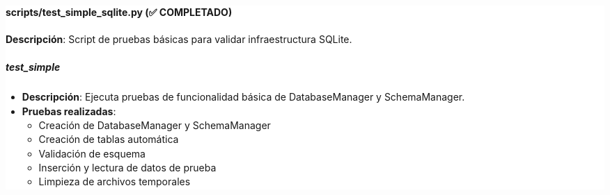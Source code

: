 #### scripts/test_simple_sqlite.py (✅ COMPLETADO)
**Descripción**: Script de pruebas básicas para validar infraestructura SQLite.

##### test_simple
- **Descripción**: Ejecuta pruebas de funcionalidad básica de DatabaseManager y SchemaManager.
- **Pruebas realizadas**:
  - Creación de DatabaseManager y SchemaManager
  - Creación de tablas automática
  - Validación de esquema
  - Inserción y lectura de datos de prueba
  - Limpieza de archivos temporales
